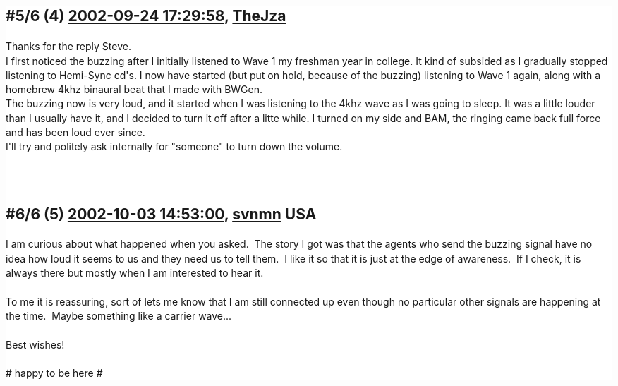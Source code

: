 ## \#5/6 (4) [2002-09-24 17:29:58](https://www.astralpulse.com/forums/index.php?msg=13237), [TheJza](https://www.astralpulse.com/forums/profile/?u=218)  ##
<section>
Thanks for the reply Steve.
<br>
I first noticed the buzzing after I initially listened to Wave 1 my freshman year in college. It kind of subsided as I gradually stopped listening to Hemi-Sync cd's. I now have started (but put on hold, because of the buzzing) listening to Wave 1 again, along with a homebrew 4khz binaural beat that I made with BWGen.
<br>
The buzzing now is very loud, and it started when I was listening to the 4khz wave as I was going to sleep. It was a little louder than I usually have it, and I decided to turn it off after a litte while. I turned on my side and BAM, the ringing came back full force and has been loud ever since.
<br>
I'll try and politely ask internally for "someone" to turn down the volume.
<br>
<br>
<br>
</section>

## \#6/6 (5) [2002-10-03 14:53:00](https://www.astralpulse.com/forums/index.php?msg=13729), [svnmn](https://www.astralpulse.com/forums/profile/?u=1135) USA ##
<section>
I am curious about what happened when you asked.  The story I got was that the agents who send the buzzing signal have no idea how loud it seems to us and they need us to tell them.  I like it so that it is just at the edge of awareness.  If I check, it is always there but mostly when I am interested to hear it.
<br>
<br>
To me it is reassuring, sort of lets me know that I am still connected up even though no particular other signals are happening at the time.  Maybe something like a carrier wave...
<br>
<br>
Best wishes!
<br>
<br>
# happy to be here #
</section>